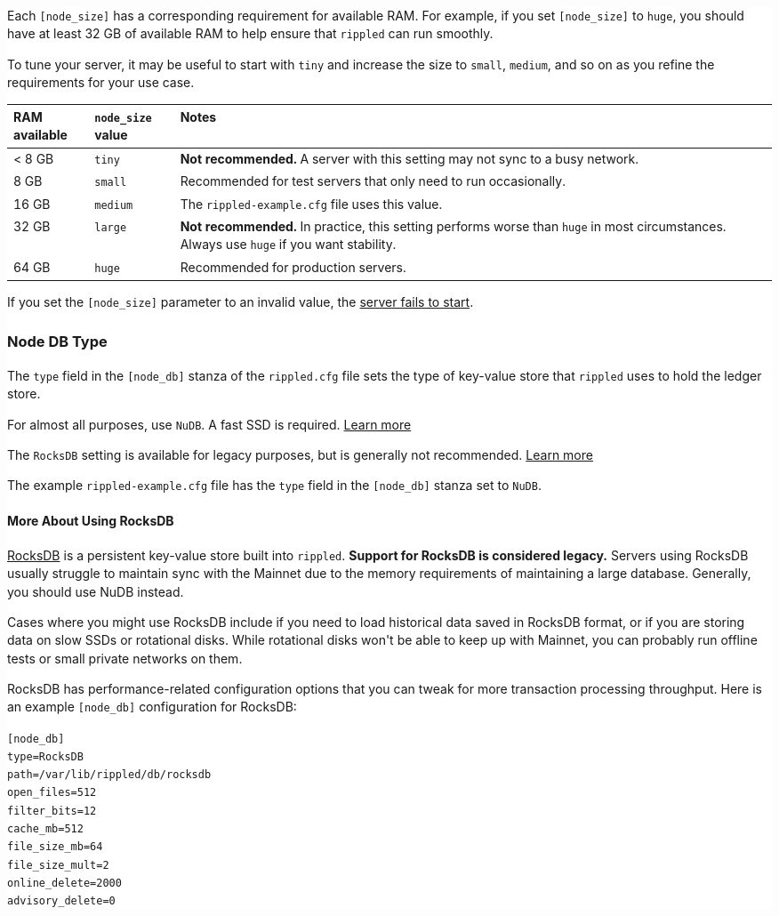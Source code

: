 Each `[node_size]` has a corresponding requirement for available RAM. For example, if you set `[node_size]` to `huge`, you should have at least 32 GB of available RAM to help ensure that `rippled` can run smoothly.

To tune your server, it may be useful to start with `tiny` and increase the size to `small`, `medium`, and so on as you refine the requirements for your use case.

| RAM available | `node_size` value | Notes                                    |
|:--------------|:------------------|:-----------------------------------------|
| < 8 GB        | `tiny`            | **Not recommended.** A server with this setting may not sync to a busy network. |
| 8 GB          | `small`           | Recommended for test servers that only need to run occasionally. |
| 16 GB         | `medium`          | The `rippled-example.cfg` file uses this value. |
| 32 GB         | `large`           | **Not recommended.** In practice, this setting performs worse than `huge` in most circumstances. Always use `huge` if you want stability. |
| 64 GB         | `huge`            | Recommended for production servers.      |

If you set the `[node_size]` parameter to an invalid value, the [server fails to start](server-wont-start.html#bad-node_size-value).


### Node DB Type

The `type` field in the `[node_db]` stanza of the `rippled.cfg` file sets the type of key-value store that `rippled` uses to hold the ledger store.

For almost all purposes, use `NuDB`. A fast SSD is required. [Learn more](#more-about-using-nudb)

The `RocksDB` setting is available for legacy purposes, but is generally not recommended. [Learn more](#more-about-using-rocksdb)

The example `rippled-example.cfg` file has the `type` field in the `[node_db]` stanza set to `NuDB`.

#### More About Using RocksDB

[RocksDB](https://rocksdb.org/docs/getting-started.html) is a persistent key-value store built into `rippled`. **Support for RocksDB is considered legacy.** Servers using RocksDB usually struggle to maintain sync with the Mainnet due to the memory requirements of maintaining a large database. Generally, you should use NuDB instead.

Cases where you might use RocksDB include if you need to load historical data saved in RocksDB format, or if you are storing data on slow SSDs or rotational disks. While rotational disks won't be able to keep up with Mainnet, you can probably run offline tests or small private networks on them.

RocksDB has performance-related configuration options that you can tweak for more transaction processing throughput. Here is an example `[node_db]` configuration for RocksDB:

```
[node_db]
type=RocksDB
path=/var/lib/rippled/db/rocksdb
open_files=512
filter_bits=12
cache_mb=512
file_size_mb=64
file_size_mult=2
online_delete=2000
advisory_delete=0
```
